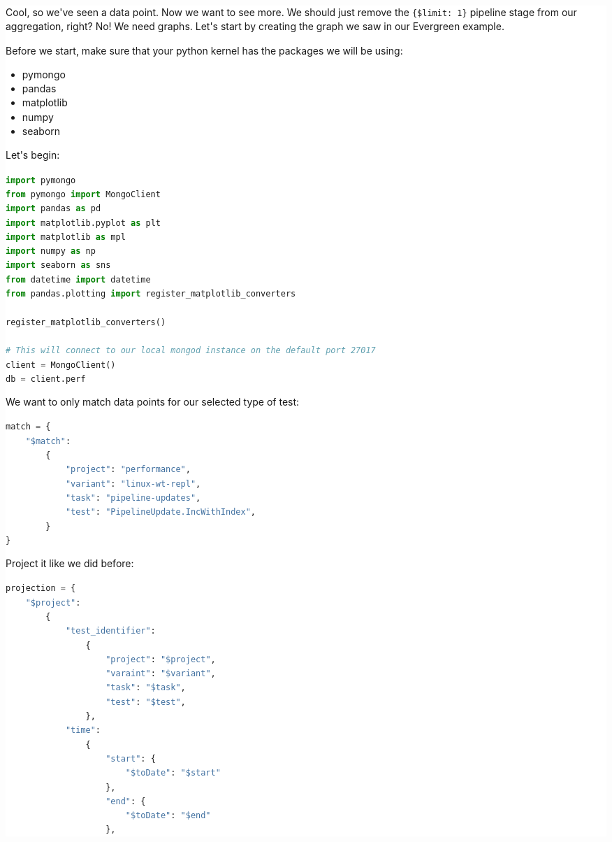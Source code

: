 Cool, so we've seen a data point. Now we want to see more. We should just remove the `{$limit: 1}` pipeline stage from our aggregation, right? No! We need graphs. Let's start by creating the graph we saw in our Evergreen example.

Before we start, make sure that your python kernel has the packages we will be using:
* pymongo
* pandas
* matplotlib
* numpy
* seaborn

Let's begin:


```python
import pymongo
from pymongo import MongoClient
import pandas as pd
import matplotlib.pyplot as plt
import matplotlib as mpl
import numpy as np
import seaborn as sns
from datetime import datetime
from pandas.plotting import register_matplotlib_converters

register_matplotlib_converters()

# This will connect to our local mongod instance on the default port 27017
client = MongoClient()
db = client.perf
```

We want to only match data points for our selected type of test:


```python
match = {
    "$match":
        {
            "project": "performance",
            "variant": "linux-wt-repl",
            "task": "pipeline-updates",
            "test": "PipelineUpdate.IncWithIndex",
        }
}
```

Project it like we did before:


```python
projection = {
    "$project":
        {
            "test_identifier":
                {
                    "project": "$project",
                    "varaint": "$variant",
                    "task": "$task",
                    "test": "$test",
                },
            "time":
                {
                    "start": {
                        "$toDate": "$start"
                    },
                    "end": {
                        "$toDate": "$end"
                    },
```